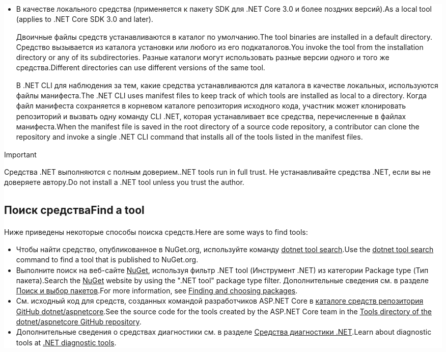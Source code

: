 * <span data-ttu-id="97c36-116">В качестве локального средства (применяется к пакету SDK для .NET Core 3.0 и более поздних версий).</span><span class="sxs-lookup"><span data-stu-id="97c36-116">As a local tool (applies to .NET Core SDK 3.0 and later).</span></span>

  <span data-ttu-id="97c36-117">Двоичные файлы средств устанавливаются в каталог по умолчанию.</span><span class="sxs-lookup"><span data-stu-id="97c36-117">The tool binaries are installed in a default directory.</span></span> <span data-ttu-id="97c36-118">Средство вызывается из каталога установки или любого из его подкаталогов.</span><span class="sxs-lookup"><span data-stu-id="97c36-118">You invoke the tool from the installation directory or any of its subdirectories.</span></span> <span data-ttu-id="97c36-119">Разные каталоги могут использовать разные версии одного и того же средства.</span><span class="sxs-lookup"><span data-stu-id="97c36-119">Different directories can use different versions of the same tool.</span></span>
  
  <span data-ttu-id="97c36-120">В .NET CLI для наблюдения за тем, какие средства устанавливаются для каталога в качестве локальных, используются файлы манифеста.</span><span class="sxs-lookup"><span data-stu-id="97c36-120">The .NET CLI uses manifest files to keep track of which tools are installed as local to a directory.</span></span> <span data-ttu-id="97c36-121">Когда файл манифеста сохраняется в корневом каталоге репозитория исходного кода, участник может клонировать репозиторий и вызвать одну команду CLI .NET, которая устанавливает все средства, перечисленные в файлах манифеста.</span><span class="sxs-lookup"><span data-stu-id="97c36-121">When the manifest file is saved in the root directory of a source code repository, a contributor can clone the repository and invoke a single .NET CLI command that installs all of the tools listed in the manifest files.</span></span>

> [!IMPORTANT]
> <span data-ttu-id="97c36-122">Средства .NET выполняются с полным доверием.</span><span class="sxs-lookup"><span data-stu-id="97c36-122">.NET tools run in full trust.</span></span> <span data-ttu-id="97c36-123">Не устанавливайте средства .NET, если вы не доверяете автору.</span><span class="sxs-lookup"><span data-stu-id="97c36-123">Do not install a .NET tool unless you trust the author.</span></span>

## <a name="find-a-tool"></a><span data-ttu-id="97c36-124">Поиск средства</span><span class="sxs-lookup"><span data-stu-id="97c36-124">Find a tool</span></span>

<span data-ttu-id="97c36-125">Ниже приведены некоторые способы поиска средств.</span><span class="sxs-lookup"><span data-stu-id="97c36-125">Here are some ways to find tools:</span></span>

* <span data-ttu-id="97c36-126">Чтобы найти средство, опубликованное в NuGet.org, используйте команду [dotnet tool search](dotnet-tool-search.md).</span><span class="sxs-lookup"><span data-stu-id="97c36-126">Use the [dotnet tool search](dotnet-tool-search.md) command to find a tool that is published to NuGet.org.</span></span>
* <span data-ttu-id="97c36-127">Выполните поиск на веб-сайте [NuGet](https://www.nuget.org), используя фильтр .NET tool (Инструмент .NET) из категории Package type (Тип пакета).</span><span class="sxs-lookup"><span data-stu-id="97c36-127">Search the [NuGet](https://www.nuget.org) website by using the ".NET tool" package type filter.</span></span> <span data-ttu-id="97c36-128">Дополнительные сведения см. в разделе [Поиск и выбор пакетов](/nuget/consume-packages/finding-and-choosing-packages).</span><span class="sxs-lookup"><span data-stu-id="97c36-128">For more information, see [Finding and choosing packages](/nuget/consume-packages/finding-and-choosing-packages).</span></span>
* <span data-ttu-id="97c36-129">См. исходный код для средств, созданных командой разработчиков ASP.NET Core в [каталоге средств репозитория GitHub dotnet/aspnetcore](https://github.com/dotnet/aspnetcore/tree/main/src/Tools).</span><span class="sxs-lookup"><span data-stu-id="97c36-129">See the source code for the tools created by the ASP.NET Core team in the [Tools directory of the dotnet/aspnetcore GitHub repository](https://github.com/dotnet/aspnetcore/tree/main/src/Tools).</span></span>
* <span data-ttu-id="97c36-130">Дополнительные сведения о средствах диагностики см. в разделе [Средства диагностики .NET](../diagnostics/index.md#net-core-diagnostic-global-tools).</span><span class="sxs-lookup"><span data-stu-id="97c36-130">Learn about diagnostic tools at [.NET diagnostic tools](../diagnostics/index.md#net-core-diagnostic-global-tools).</span></span>
